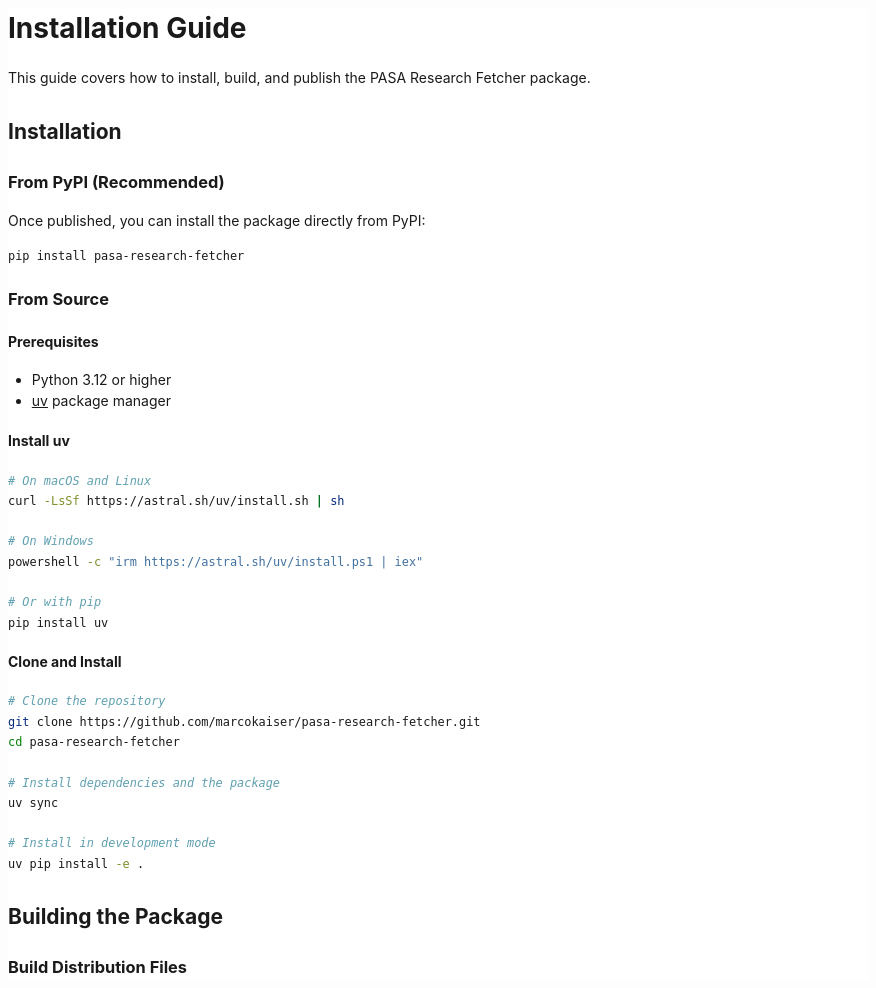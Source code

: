 # Installation Guide

This guide covers how to install, build, and publish the PASA Research Fetcher package.

## Installation

### From PyPI (Recommended)

Once published, you can install the package directly from PyPI:

```bash
pip install pasa-research-fetcher
```

### From Source

#### Prerequisites

- Python 3.12 or higher
- [uv](https://docs.astral.sh/uv/) package manager

#### Install uv

```bash
# On macOS and Linux
curl -LsSf https://astral.sh/uv/install.sh | sh

# On Windows
powershell -c "irm https://astral.sh/uv/install.ps1 | iex"

# Or with pip
pip install uv
```

#### Clone and Install

```bash
# Clone the repository
git clone https://github.com/marcokaiser/pasa-research-fetcher.git
cd pasa-research-fetcher

# Install dependencies and the package
uv sync

# Install in development mode
uv pip install -e .
```

## Building the Package

### Build Distribution Files

